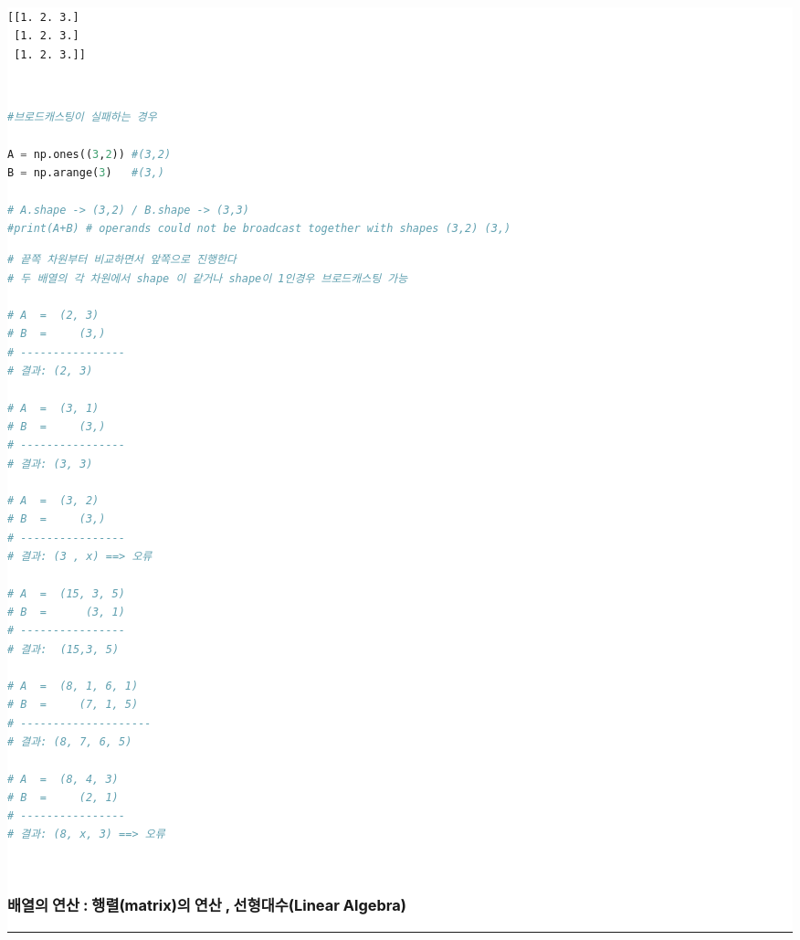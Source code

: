     [[1. 2. 3.]
     [1. 2. 3.]
     [1. 2. 3.]]

<br>

```python
#브로드캐스팅이 실패하는 경우

A = np.ones((3,2)) #(3,2)
B = np.arange(3)   #(3,)

# A.shape -> (3,2) / B.shape -> (3,3) 
#print(A+B) # operands could not be broadcast together with shapes (3,2) (3,) 
```


```python
# 끝쪽 차원부터 비교하면서 앞쪽으로 진행한다
# 두 배열의 각 차원에서 shape 이 같거나 shape이 1인경우 브로드캐스팅 가능

# A  =  (2, 3)
# B  =     (3,)
# ----------------
# 결과: (2, 3)

# A  =  (3, 1)
# B  =     (3,)
# ----------------
# 결과: (3, 3)     

# A  =  (3, 2)
# B  =     (3,)
# ----------------
# 결과: (3 , x) ==> 오류  
    
# A  =  (15, 3, 5)
# B  =      (3, 1)
# ----------------
# 결과:  (15,3, 5) 

# A  =  (8, 1, 6, 1)
# B  =     (7, 1, 5)
# --------------------
# 결과: (8, 7, 6, 5)

# A  =  (8, 4, 3)
# B  =     (2, 1)
# ----------------
# 결과: (8, x, 3) ==> 오류
```

<br>

### 배열의 연산 : 행렬(matrix)의 연산 , 선형대수(Linear Algebra)

---